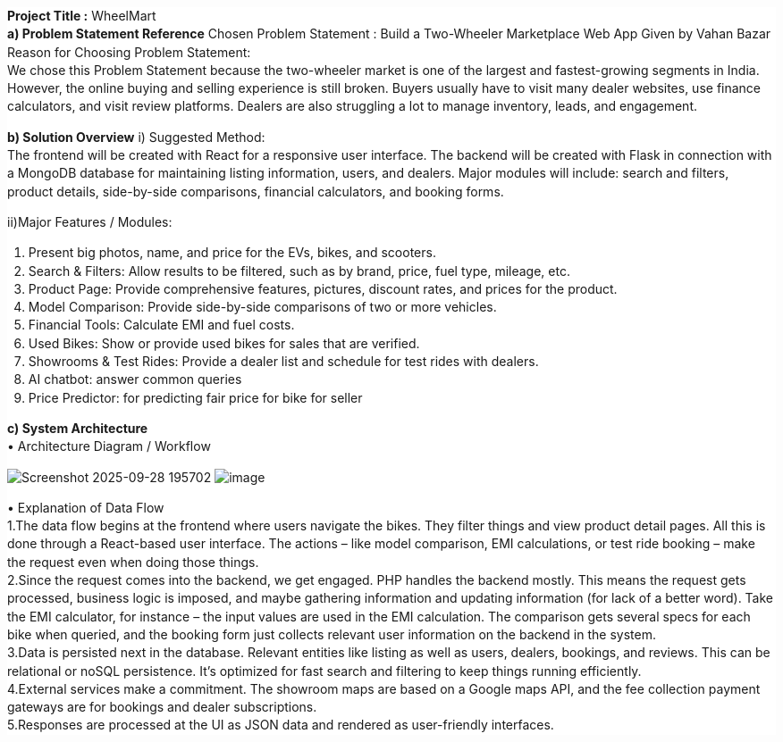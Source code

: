 **Project Title :** WheelMart  
**a) Problem Statement Reference**
Chosen Problem Statement : Build a Two-Wheeler Marketplace Web App Given by Vahan Bazar  
Reason for Choosing Problem Statement:  
We chose this Problem Statement because the two-wheeler market is one of the largest and fastest-growing segments in India. However, the online buying and selling experience is still broken. Buyers usually have to visit many dealer websites, use finance calculators, and visit review platforms. Dealers are also struggling a lot to manage inventory, leads, and engagement.  

**b) Solution Overview**
i) Suggested Method:  
The frontend will be created with React for a responsive user interface. The backend will be created with Flask in connection with a MongoDB database for maintaining listing information, users, and dealers. Major modules will include: search and filters, product details, side-by-side comparisons, financial calculators, and booking forms.  

ii)Major Features / Modules:  
1. Present big photos, name, and price for the EVs, bikes, and scooters.  
2. Search & Filters: Allow results to be filtered, such as by brand, price, fuel type, mileage, etc.  
3. Product Page: Provide comprehensive features, pictures, discount rates, and prices for the product.  
4. Model Comparison: Provide side-by-side comparisons of two or more vehicles.  
5. Financial Tools: Calculate EMI and fuel costs.  
6. Used Bikes: Show or provide used bikes for sales that are verified.   
7. Showrooms & Test Rides: Provide a dealer list and schedule for test rides with dealers.  
8. AI chatbot: answer common queries  
9. Price Predictor: for predicting fair price for bike for seller  

**c) System Architecture**  
• Architecture Diagram / Workflow  

<img width="740" height="641" alt="Screenshot 2025-09-28 195702" src="https://github.com/user-attachments/assets/7cd8db84-0703-431c-9061-7d2ae03e5b64" />

<img width="264" height="530" alt="image" src="https://github.com/user-attachments/assets/f886cfbc-5aa2-4047-9214-07f56fa824a5" />  

• Explanation of Data Flow  
1.The data flow begins at the frontend where users navigate the bikes. They filter things and view product detail pages. All this is done through a React-based user interface. The actions – like model comparison, EMI calculations, or test ride booking – make the request even when doing those things.  
2.Since the request comes into the backend, we get engaged. PHP handles the backend mostly. This means the request gets processed, business logic is imposed, and maybe gathering information and updating information (for lack of a better word). Take the EMI calculator, for instance – the input values are used in the EMI calculation. The comparison gets several specs for each bike when queried, and the booking form just collects relevant user information on the backend in the system.  
3.Data is persisted next in the database. Relevant entities like listing as well as users, dealers, bookings, and reviews. This can be relational or noSQL persistence. It’s optimized for fast search and filtering to keep things running efficiently.  
4.External services make a commitment. The showroom maps are based on a Google maps API, and the fee collection payment gateways are for bookings and dealer subscriptions.  
5.Responses are processed at the UI as JSON data and rendered as user-friendly interfaces.  
